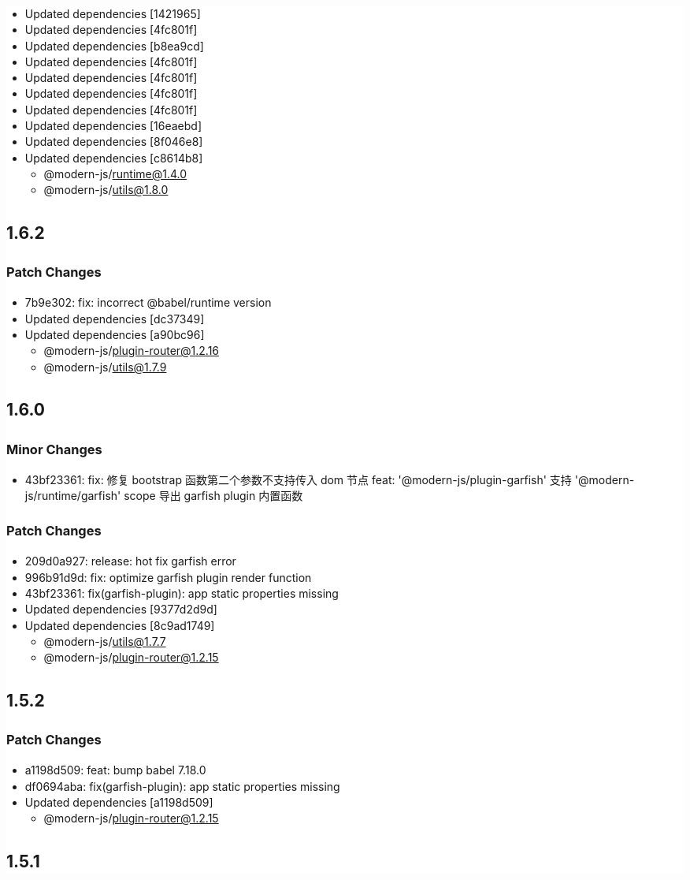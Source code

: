 - Updated dependencies [1421965]
- Updated dependencies [4fc801f]
- Updated dependencies [b8ea9cd]
- Updated dependencies [4fc801f]
- Updated dependencies [4fc801f]
- Updated dependencies [4fc801f]
- Updated dependencies [4fc801f]
- Updated dependencies [16eaebd]
- Updated dependencies [8f046e8]
- Updated dependencies [c8614b8]
  - @modern-js/runtime@1.4.0
  - @modern-js/utils@1.8.0

## 1.6.2

### Patch Changes

- 7b9e302: fix: incorrect @babel/runtime version
- Updated dependencies [dc37349]
- Updated dependencies [a90bc96]
  - @modern-js/plugin-router@1.2.16
  - @modern-js/utils@1.7.9

## 1.6.0

### Minor Changes

- 43bf23361: fix: 修复 bootstrap 函数第二个参数不支持传入 dom 节点
  feat: '@modern-js/plugin-garfish' 支持 '@modern-js/runtime/garfish' scope 导出 garfish plugin 内置函数

### Patch Changes

- 209d0a927: release: hot fix garfish error
- 996b91d9d: fix: optimize garfish plugin render function
- 43bf23361: fix(garfish-plugin): app static properties missing
- Updated dependencies [9377d2d9d]
- Updated dependencies [8c9ad1749]
  - @modern-js/utils@1.7.7
  - @modern-js/plugin-router@1.2.15

## 1.5.2

### Patch Changes

- a1198d509: feat: bump babel 7.18.0
- df0694aba: fix(garfish-plugin): app static properties missing
- Updated dependencies [a1198d509]
  - @modern-js/plugin-router@1.2.15

## 1.5.1
